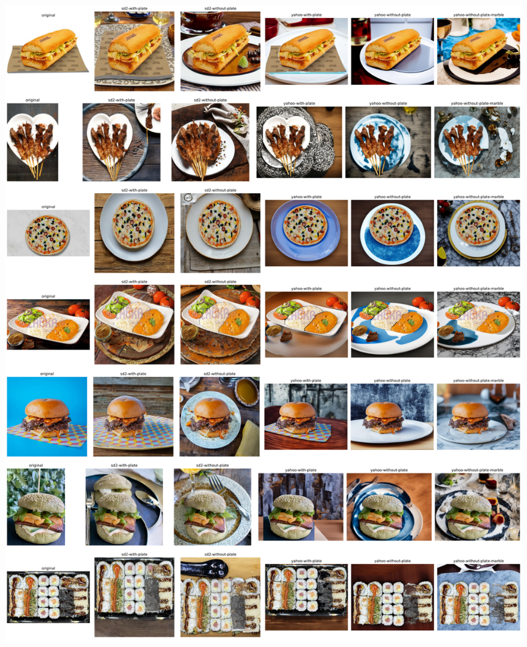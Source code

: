   <img src="comparisons_svg/056cbba7-59d0-4a2e-9315-cfc0250cee76.svg" width="1000"/>
  <img src="comparisons_svg/05790efc-c014-4476-85a8-2a35a212f9eb.svg" width="1000"/>
  <img src="comparisons_svg/0582f95e-7e16-4bbe-8d45-02de2f7f9f05.svg" width="1000"/>
  <img src="comparisons_svg/05968cbf-48d1-4cec-affc-3ea47b521a61.svg" width="1000"/>
  <img src="comparisons_svg/059a4d04-3fb0-5b6a-b744-d5515448d2a2.svg" width="1000"/>
  <img src="comparisons_svg/05a59376-15c2-4a31-ad13-77cc583b68b1.svg" width="1000"/>
  <img src="comparisons_svg/05cb9f8c-fcda-4eae-8d4f-37f27cc73c34.svg" width="1000"/>